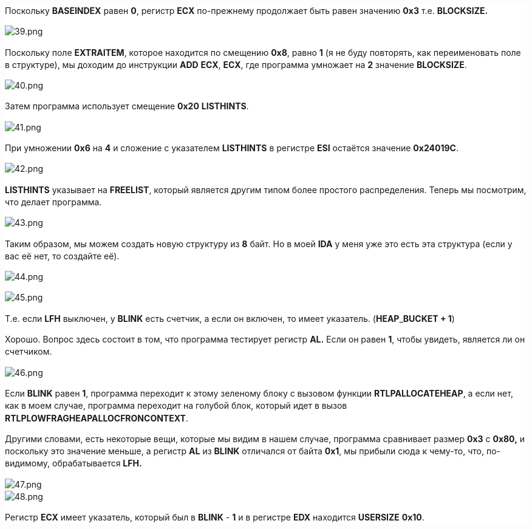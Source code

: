 Поскольку **BASEINDEX** равен **0**, регистр **ECX** по-прежнему продолжает быть равен значению **0x3** т.е. **BLOCKSIZE.**  
  
![39.png](https://wasm.in/attachments/39-png.3503/)   
  
Поскольку поле **EXTRAITEM**, которое находится по смещению **0x8**, равно **1** \(я не буду повторять, как переименовать поле в структуре\), мы доходим до инструкции **ADD** **ECX**, **ECX**, где программа умножает на **2** значение **BLOCKSIZE**.  
  
![40.png](https://wasm.in/attachments/40-png.3504/)   
  
Затем программа использует смещение **0x20** **LISTHINTS**.  
  
![41.png](https://wasm.in/attachments/41-png.3505/)   
  
При умножении **0x6** на **4** и сложение с указателем **LISTHINTS** в регистре **ESI** остаётся значение **0x24019C**.  
  
![42.png](https://wasm.in/attachments/42-png.3506/)   
  
**LISTHINTS** указывает на **FREELIST**, который является другим типом более простого распределения. Теперь мы посмотрим, что делает программа.  
  
![43.png](https://wasm.in/attachments/43-png.3507/)   
  
Таким образом, мы можем создать новую структуру из **8** байт. Но в моей **IDA** у меня уже это есть эта структура \(если у вас её нет, то создайте её\).  
  
![44.png](https://wasm.in/attachments/44-png.3508/)   
  
![45.png](https://wasm.in/attachments/45-png.3509/)   
  
Т.е. если **LFH** выключен, у **BLINK** есть счетчик, а если он включен, то имеет указатель. \(**HEAP**\_**BUCKET + 1**\)  
  
Хорошо. Вопрос здесь состоит в том, что программа тестирует регистр **AL.** Если он равен **1**, чтобы увидеть, является ли он счетчиком.  
  
![46.png](https://wasm.in/attachments/46-png.3510/)   
  
Если **BLINK** равен **1**, программа переходит к этому зеленому блоку с вызовом функции **RTLPALLOCATEHEAP**, а если нет, как в моем случае, программа переходит на голубой блок, который идет в вызов **RTLPLOWFRAGHEAPALLOCFRONCONTEXT**.  
  
Другими словами, есть некоторые вещи, которые мы видим в нашем случае, программа сравнивает размер **0x3** с **0x80,** и поскольку это значение меньше, а регистр **AL** из **BLINK** отличался от байта **0x1**, мы прибыли сюда к чему-то, что, по-видимому, обрабатывается **LFH.**  
  
![47.png](https://wasm.in/attachments/47-png.3511/)   
![48.png](https://wasm.in/attachments/48-png.3512/)   
  
Регистр **ECX** имеет указатель, который был в **BLINK** - **1** и в регистре **EDX** находится **USERSIZE** **0x10**.  
  